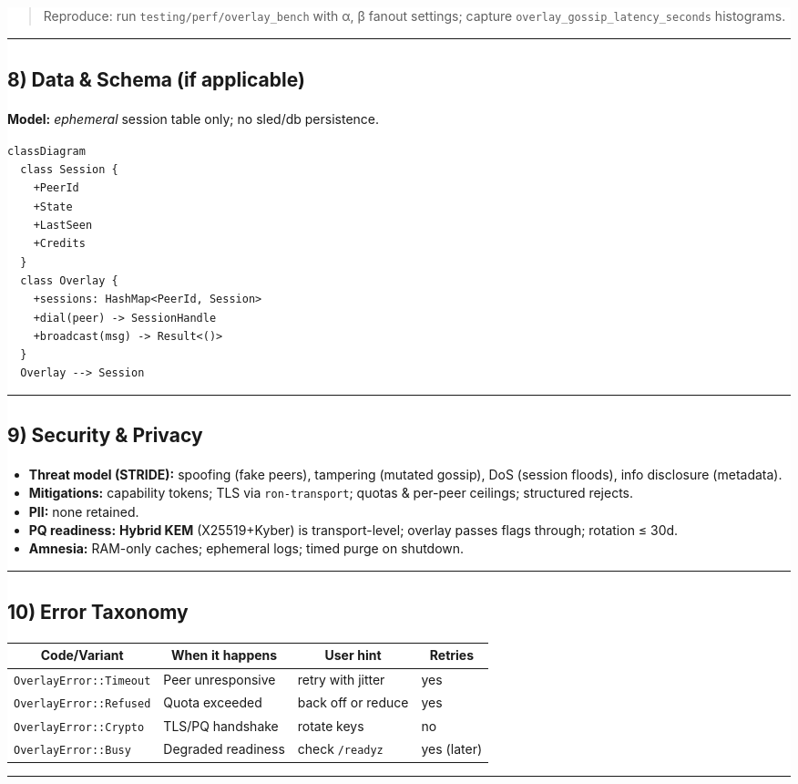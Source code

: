 > Reproduce: run `testing/perf/overlay_bench` with α, β fanout settings; capture `overlay_gossip_latency_seconds` histograms.

---

## 8) Data & Schema (if applicable)

**Model:** *ephemeral* session table only; no sled/db persistence.

```mermaid
classDiagram
  class Session {
    +PeerId
    +State
    +LastSeen
    +Credits
  }
  class Overlay {
    +sessions: HashMap<PeerId, Session>
    +dial(peer) -> SessionHandle
    +broadcast(msg) -> Result<()>
  }
  Overlay --> Session
```

---

## 9) Security & Privacy

* **Threat model (STRIDE):** spoofing (fake peers), tampering (mutated gossip), DoS (session floods), info disclosure (metadata).
* **Mitigations:** capability tokens; TLS via `ron-transport`; quotas & per-peer ceilings; structured rejects.
* **PII:** none retained.
* **PQ readiness:** **Hybrid KEM** (X25519+Kyber) is transport-level; overlay passes flags through; rotation ≤ 30d.
* **Amnesia:** RAM-only caches; ephemeral logs; timed purge on shutdown.

---

## 10) Error Taxonomy

| Code/Variant            | When it happens    | User hint          | Retries     |
| ----------------------- | ------------------ | ------------------ | ----------- |
| `OverlayError::Timeout` | Peer unresponsive  | retry with jitter  | yes         |
| `OverlayError::Refused` | Quota exceeded     | back off or reduce | yes         |
| `OverlayError::Crypto`  | TLS/PQ handshake   | rotate keys        | no          |
| `OverlayError::Busy`    | Degraded readiness | check `/readyz`    | yes (later) |

---
